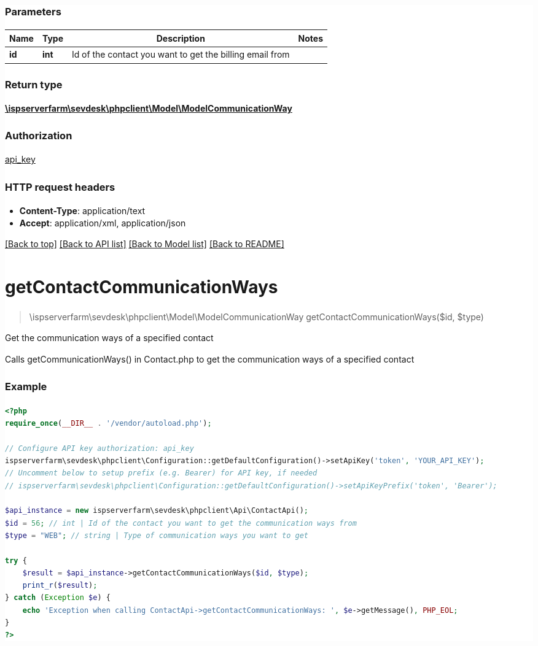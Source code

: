 ### Parameters

Name | Type | Description  | Notes
------------- | ------------- | ------------- | -------------
 **id** | **int**| Id of the contact you want to get the billing email from |

### Return type

[**\ispserverfarm\sevdesk\phpclient\Model\ModelCommunicationWay**](../Model/ModelCommunicationWay.md)

### Authorization

[api_key](../../README.md#api_key)

### HTTP request headers

 - **Content-Type**: application/text
 - **Accept**: application/xml, application/json

[[Back to top]](#) [[Back to API list]](../../README.md#documentation-for-api-endpoints) [[Back to Model list]](../../README.md#documentation-for-models) [[Back to README]](../../README.md)

# **getContactCommunicationWays**
> \ispserverfarm\sevdesk\phpclient\Model\ModelCommunicationWay getContactCommunicationWays($id, $type)

Get the communication ways of a specified contact

Calls getCommunicationWays() in Contact.php to get the communication ways of a specified contact

### Example
```php
<?php
require_once(__DIR__ . '/vendor/autoload.php');

// Configure API key authorization: api_key
ispserverfarm\sevdesk\phpclient\Configuration::getDefaultConfiguration()->setApiKey('token', 'YOUR_API_KEY');
// Uncomment below to setup prefix (e.g. Bearer) for API key, if needed
// ispserverfarm\sevdesk\phpclient\Configuration::getDefaultConfiguration()->setApiKeyPrefix('token', 'Bearer');

$api_instance = new ispserverfarm\sevdesk\phpclient\Api\ContactApi();
$id = 56; // int | Id of the contact you want to get the communication ways from
$type = "WEB"; // string | Type of communication ways you want to get

try {
    $result = $api_instance->getContactCommunicationWays($id, $type);
    print_r($result);
} catch (Exception $e) {
    echo 'Exception when calling ContactApi->getContactCommunicationWays: ', $e->getMessage(), PHP_EOL;
}
?>
```
